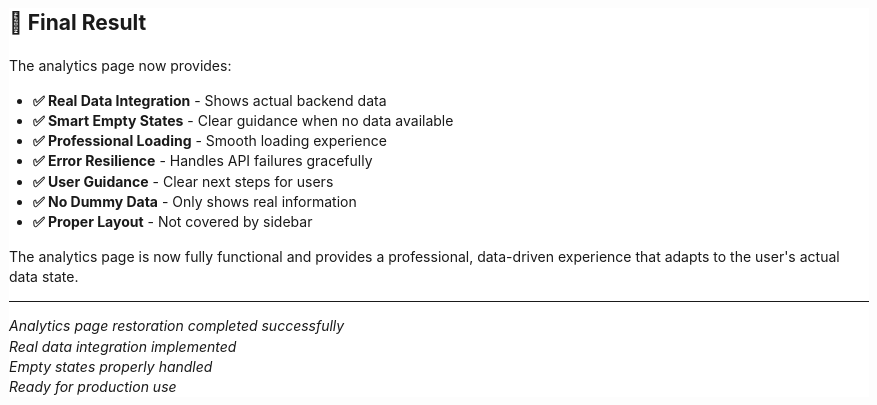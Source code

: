 ## 🎉 **Final Result**

The analytics page now provides:

- **✅ Real Data Integration** - Shows actual backend data
- **✅ Smart Empty States** - Clear guidance when no data available
- **✅ Professional Loading** - Smooth loading experience
- **✅ Error Resilience** - Handles API failures gracefully
- **✅ User Guidance** - Clear next steps for users
- **✅ No Dummy Data** - Only shows real information
- **✅ Proper Layout** - Not covered by sidebar

The analytics page is now fully functional and provides a professional, data-driven experience that adapts to the user's actual data state.

---

*Analytics page restoration completed successfully*  
*Real data integration implemented*  
*Empty states properly handled*  
*Ready for production use*
